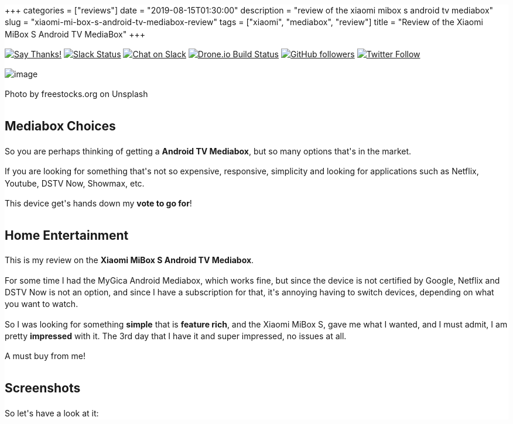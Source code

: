 +++
categories = ["reviews"]
date = "2019-08-15T01:30:00"
description = "review of the xiaomi mibox s android tv mediabox"
slug = "xiaomi-mi-box-s-android-tv-mediabox-review"
tags = ["xiaomi", "mediabox", "review"]
title = "Review of the Xiaomi MiBox S Android TV MediaBox"
+++

[![Say Thanks!](https://img.shields.io/badge/Say%20Thanks-!-1EAEDB.svg)](https://saythanks.io/to/ruanbekker) [![Slack Status](https://linux-hackers-slack.herokuapp.com/badge.svg)](https://linux-hackers-slack.herokuapp.com/) [![Chat on Slack](https://img.shields.io/badge/chat-on_slack-orange.svg)](https://linux-hackers.slack.com/) [![Drone.io Build Status](https://cloud.drone.io/api/badges/ruanbekker/ruandotdev/status.svg)](https://cloud.drone.io/ruanbekker/ruandotdev) [![GitHub followers](https://img.shields.io/github/followers/ruanbekker.svg?label=Follow&style=social)](https://github.com/ruanbekker) [![Twitter Follow](https://img.shields.io/twitter/follow/ruanbekker.svg?style=social)](https://twitter.com/ruanbekker)

<img width="782" alt="image" src="https://user-images.githubusercontent.com/567298/63099348-356e2300-bf75-11e9-9f73-290e3dd3a320.png">

Photo by freestocks.org on Unsplash

## Mediabox Choices

So you are perhaps thinking of getting a **Android TV Mediabox**, but so many options that's in the market.

If you are looking for something that's not so expensive, responsive, simplicity and looking for applications such as
Netflix, Youtube, DSTV Now, Showmax, etc. 

This device get's hands down my **vote to go for**!

## Home Entertainment

This is my review on the **Xiaomi MiBox S Android TV Mediabox**.

For some time I had the MyGica Android Mediabox, which works fine, but since the device is not certified by Google,
Netflix and DSTV Now is not an option, and since I have a subscription for that, it's annoying having to switch devices,
depending on what you want to watch.

So I was looking for something **simple** that is **feature rich**, and the Xiaomi MiBox S, gave me what I wanted, and I must
admit, I am pretty **impressed** with it. The 3rd day that I have it and super impressed, no issues at all.

A must buy from me!

## Screenshots

So let's have a look at it:
